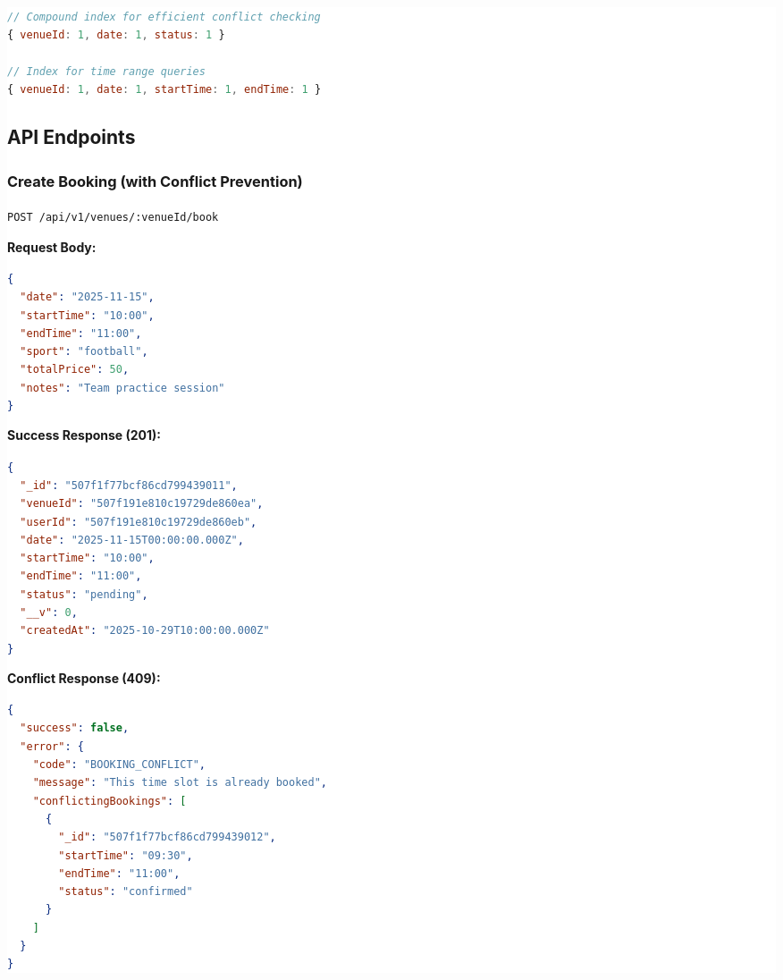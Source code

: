 ```javascript
// Compound index for efficient conflict checking
{ venueId: 1, date: 1, status: 1 }

// Index for time range queries
{ venueId: 1, date: 1, startTime: 1, endTime: 1 }
```

## API Endpoints

### Create Booking (with Conflict Prevention)

```http
POST /api/v1/venues/:venueId/book
```

**Request Body:**
```json
{
  "date": "2025-11-15",
  "startTime": "10:00",
  "endTime": "11:00",
  "sport": "football",
  "totalPrice": 50,
  "notes": "Team practice session"
}
```

**Success Response (201):**
```json
{
  "_id": "507f1f77bcf86cd799439011",
  "venueId": "507f191e810c19729de860ea",
  "userId": "507f191e810c19729de860eb",
  "date": "2025-11-15T00:00:00.000Z",
  "startTime": "10:00",
  "endTime": "11:00",
  "status": "pending",
  "__v": 0,
  "createdAt": "2025-10-29T10:00:00.000Z"
}
```

**Conflict Response (409):**
```json
{
  "success": false,
  "error": {
    "code": "BOOKING_CONFLICT",
    "message": "This time slot is already booked",
    "conflictingBookings": [
      {
        "_id": "507f1f77bcf86cd799439012",
        "startTime": "09:30",
        "endTime": "11:00",
        "status": "confirmed"
      }
    ]
  }
}
```
